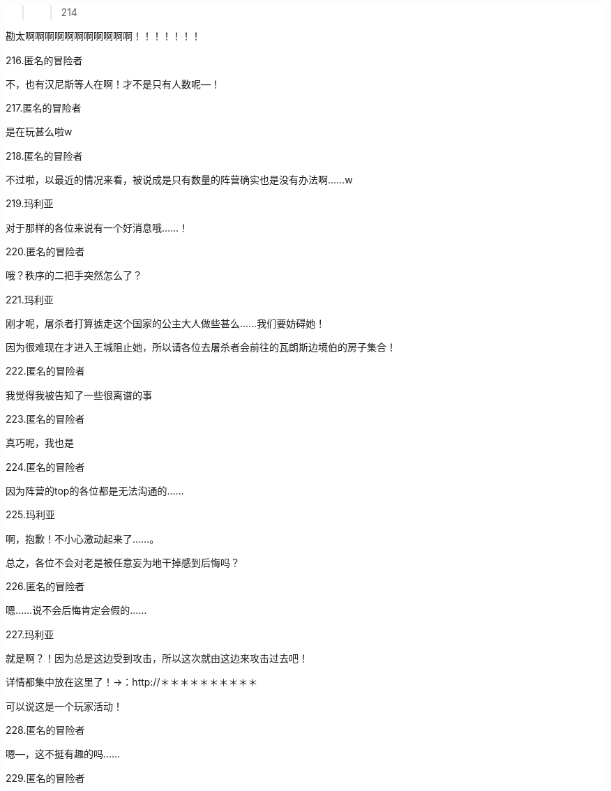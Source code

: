>> 214

勘太啊啊啊啊啊啊啊啊啊啊啊！！！！！！！

216.匿名的冒险者

不，也有汉尼斯等人在啊！才不是只有人数呢—！

217.匿名的冒险者

是在玩甚么啦w

218.匿名的冒险者

不过啦，以最近的情况来看，被说成是只有数量的阵营确实也是没有办法啊……w

219.玛利亚

对于那样的各位来说有一个好消息哦……！

220.匿名的冒险者

哦？秩序的二把手突然怎么了？

221.玛利亚

刚才呢，屠杀者打算掳走这个国家的公主大人做些甚么……我们要妨碍她！

因为很难现在才进入王城阻止她，所以请各位去屠杀者会前往的瓦朗斯边境伯的房子集合！

222.匿名的冒险者

我觉得我被告知了一些很离谱的事

223.匿名的冒险者

真巧呢，我也是

224.匿名的冒险者

因为阵营的top的各位都是无法沟通的……

225.玛利亚

啊，抱歉！不小心激动起来了……。

总之，各位不会对老是被任意妄为地干掉感到后悔吗？

226.匿名的冒险者

嗯……说不会后悔肯定会假的……

227.玛利亚

就是啊？！因为总是这边受到攻击，所以这次就由这边来攻击过去吧！

详情都集中放在这里了！→：http://＊＊＊＊＊＊＊＊＊＊

可以说这是一个玩家活动！

228.匿名的冒险者

嗯—，这不挺有趣的吗……

229.匿名的冒险者
